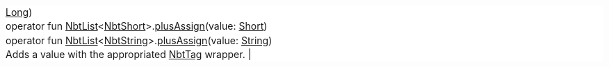 [Long](https://kotlinlang.org/api/latest/jvm/stdlib/kotlin/-long/index.html))<br>operator fun [NbtList](-nbt-list/index.md)&lt;[NbtShort](-nbt-short/index.md)&gt;.[plusAssign](plus-assign.md)(value: [Short](https://kotlinlang.org/api/latest/jvm/stdlib/kotlin/-short/index.html))<br>operator fun [NbtList](-nbt-list/index.md)&lt;[NbtString](-nbt-string/index.md)&gt;.[plusAssign](plus-assign.md)(value: [String](https://kotlinlang.org/api/latest/jvm/stdlib/kotlin/-string/index.html))<br>Adds a value with the appropriated [NbtTag](-nbt-tag/index.md) wrapper. |